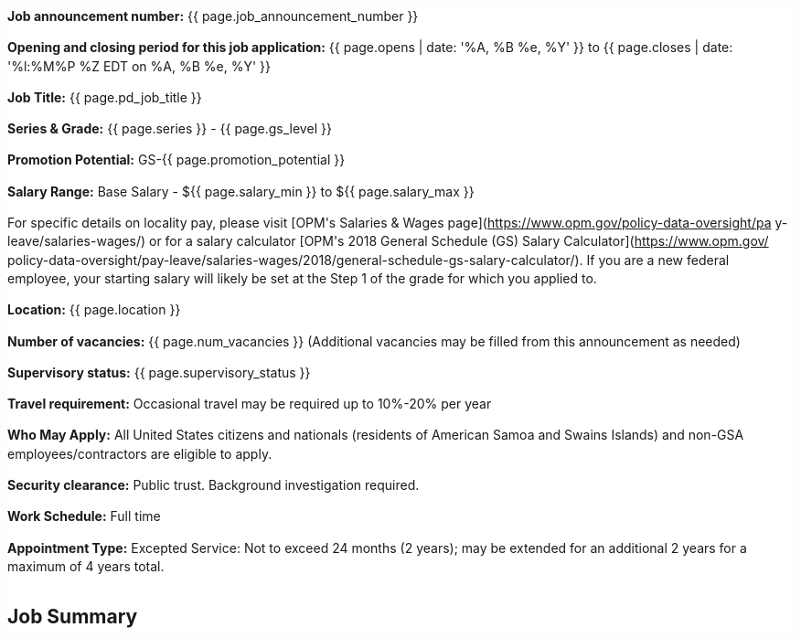 **Job announcement number:**
{{ page.job_announcement_number }}

**Opening and closing period for this job application:**
{{ page.opens | date: '%A, %B %e, %Y' }} to {{ page.closes | date: '%l:%M%P %Z EDT on %A, %B %e, %Y' }}

**Job Title:**
{{ page.pd_job_title }}

**Series & Grade:**
{{ page.series }} - {{ page.gs_level }}

**Promotion Potential:**
GS-{{ page.promotion_potential }}

**Salary Range:**
Base Salary - ${{ page.salary_min }} to ${{ page.salary_max }}

For specific details on locality pay, please visit [OPM's Salaries & Wages page](https://www.opm.gov/policy-data-oversight/pa
y-leave/salaries-wages/) or for a salary calculator [OPM's 2018 General Schedule (GS) Salary Calculator](https://www.opm.gov/
policy-data-oversight/pay-leave/salaries-wages/2018/general-schedule-gs-salary-calculator/). If you are a new federal 
employee, your starting salary will likely be set at the Step 1 of the grade for which you applied to.

**Location:**
{{ page.location }}

**Number of vacancies:**
{{ page.num_vacancies }} (Additional vacancies may be filled from this announcement as needed)

**Supervisory status:**
{{ page.supervisory_status }}

**Travel requirement:**
Occasional travel may be required up to 10%-20% per year

**Who May Apply:**
All United States citizens and nationals (residents of American Samoa and Swains Islands) and non-GSA employees/contractors 
are eligible to apply.

**Security clearance:**
Public trust. Background investigation required.

**Work Schedule:**
Full time

**Appointment Type:**
Excepted Service: Not to exceed 24 months (2 years); may be extended for an additional 2 years for a maximum of 4 years 
total.


## Job Summary
